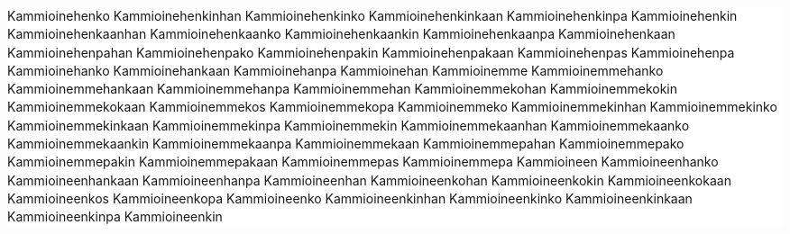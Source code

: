 Kammioinehenko
Kammioinehenkinhan
Kammioinehenkinko
Kammioinehenkinkaan
Kammioinehenkinpa
Kammioinehenkin
Kammioinehenkaanhan
Kammioinehenkaanko
Kammioinehenkaankin
Kammioinehenkaanpa
Kammioinehenkaan
Kammioinehenpahan
Kammioinehenpako
Kammioinehenpakin
Kammioinehenpakaan
Kammioinehenpas
Kammioinehenpa
Kammioinehanko
Kammioinehankaan
Kammioinehanpa
Kammioinehan
Kammioinemme
Kammioinemmehanko
Kammioinemmehankaan
Kammioinemmehanpa
Kammioinemmehan
Kammioinemmekohan
Kammioinemmekokin
Kammioinemmekokaan
Kammioinemmekos
Kammioinemmekopa
Kammioinemmeko
Kammioinemmekinhan
Kammioinemmekinko
Kammioinemmekinkaan
Kammioinemmekinpa
Kammioinemmekin
Kammioinemmekaanhan
Kammioinemmekaanko
Kammioinemmekaankin
Kammioinemmekaanpa
Kammioinemmekaan
Kammioinemmepahan
Kammioinemmepako
Kammioinemmepakin
Kammioinemmepakaan
Kammioinemmepas
Kammioinemmepa
Kammioineen
Kammioineenhanko
Kammioineenhankaan
Kammioineenhanpa
Kammioineenhan
Kammioineenkohan
Kammioineenkokin
Kammioineenkokaan
Kammioineenkos
Kammioineenkopa
Kammioineenko
Kammioineenkinhan
Kammioineenkinko
Kammioineenkinkaan
Kammioineenkinpa
Kammioineenkin